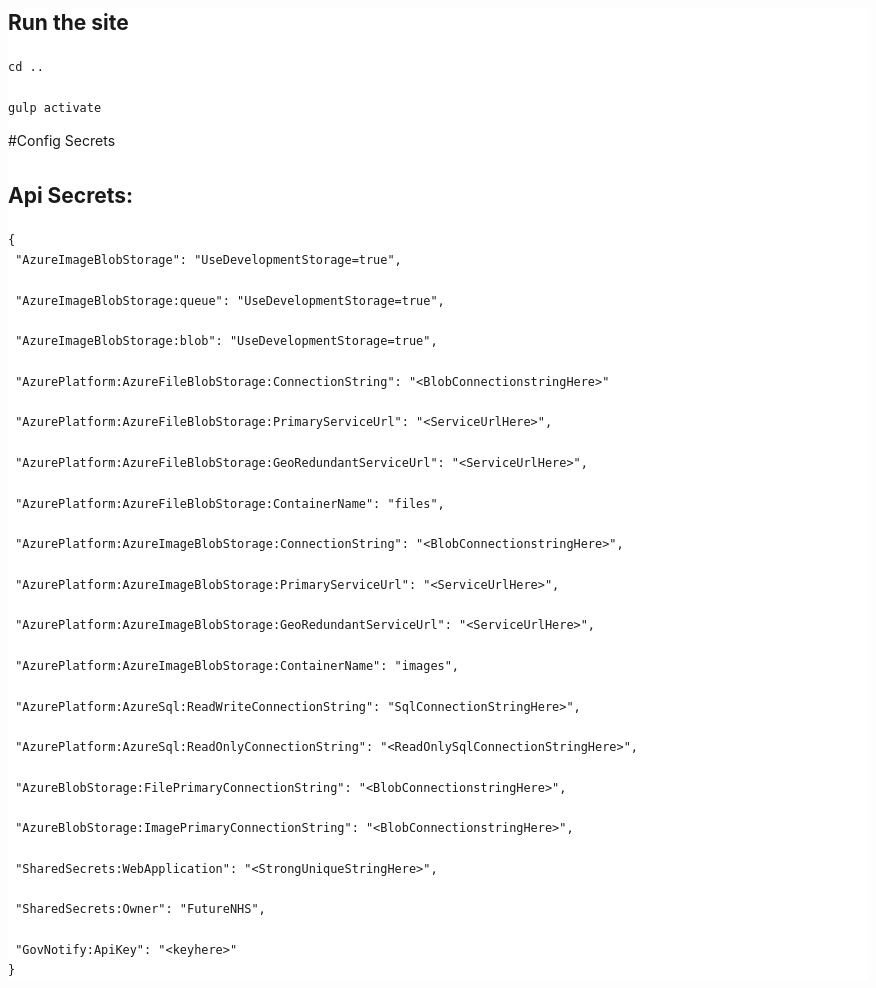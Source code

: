 ## Run the site

```
cd ..

gulp activate
```

#Config Secrets

## Api Secrets:
```
{
 "AzureImageBlobStorage": "UseDevelopmentStorage=true",

 "AzureImageBlobStorage:queue": "UseDevelopmentStorage=true",

 "AzureImageBlobStorage:blob": "UseDevelopmentStorage=true",

 "AzurePlatform:AzureFileBlobStorage:ConnectionString": "<BlobConnectionstringHere>"

 "AzurePlatform:AzureFileBlobStorage:PrimaryServiceUrl": "<ServiceUrlHere>",

 "AzurePlatform:AzureFileBlobStorage:GeoRedundantServiceUrl": "<ServiceUrlHere>",

 "AzurePlatform:AzureFileBlobStorage:ContainerName": "files",

 "AzurePlatform:AzureImageBlobStorage:ConnectionString": "<BlobConnectionstringHere>",

 "AzurePlatform:AzureImageBlobStorage:PrimaryServiceUrl": "<ServiceUrlHere>",

 "AzurePlatform:AzureImageBlobStorage:GeoRedundantServiceUrl": "<ServiceUrlHere>",

 "AzurePlatform:AzureImageBlobStorage:ContainerName": "images",

 "AzurePlatform:AzureSql:ReadWriteConnectionString": "SqlConnectionStringHere>",

 "AzurePlatform:AzureSql:ReadOnlyConnectionString": "<ReadOnlySqlConnectionStringHere>",

 "AzureBlobStorage:FilePrimaryConnectionString": "<BlobConnectionstringHere>",

 "AzureBlobStorage:ImagePrimaryConnectionString": "<BlobConnectionstringHere>",

 "SharedSecrets:WebApplication": "<StrongUniqueStringHere>",

 "SharedSecrets:Owner": "FutureNHS",

 "GovNotify:ApiKey": "<keyhere>"
}
```

